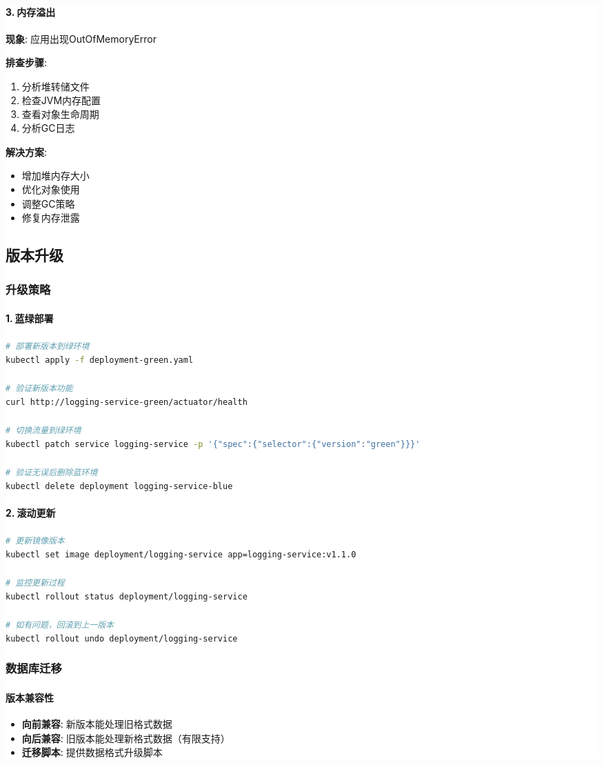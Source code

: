 #### 3. 内存溢出
**现象**: 应用出现OutOfMemoryError

**排查步骤**:
1. 分析堆转储文件
2. 检查JVM内存配置
3. 查看对象生命周期
4. 分析GC日志

**解决方案**:
- 增加堆内存大小
- 优化对象使用
- 调整GC策略
- 修复内存泄露

## 版本升级

### 升级策略

#### 1. 蓝绿部署
```bash
# 部署新版本到绿环境
kubectl apply -f deployment-green.yaml

# 验证新版本功能
curl http://logging-service-green/actuator/health

# 切换流量到绿环境
kubectl patch service logging-service -p '{"spec":{"selector":{"version":"green"}}}'

# 验证无误后删除蓝环境
kubectl delete deployment logging-service-blue
```

#### 2. 滚动更新
```bash
# 更新镜像版本
kubectl set image deployment/logging-service app=logging-service:v1.1.0

# 监控更新过程
kubectl rollout status deployment/logging-service

# 如有问题，回滚到上一版本
kubectl rollout undo deployment/logging-service
```

### 数据库迁移

#### 版本兼容性
- **向前兼容**: 新版本能处理旧格式数据
- **向后兼容**: 旧版本能处理新格式数据（有限支持）
- **迁移脚本**: 提供数据格式升级脚本
